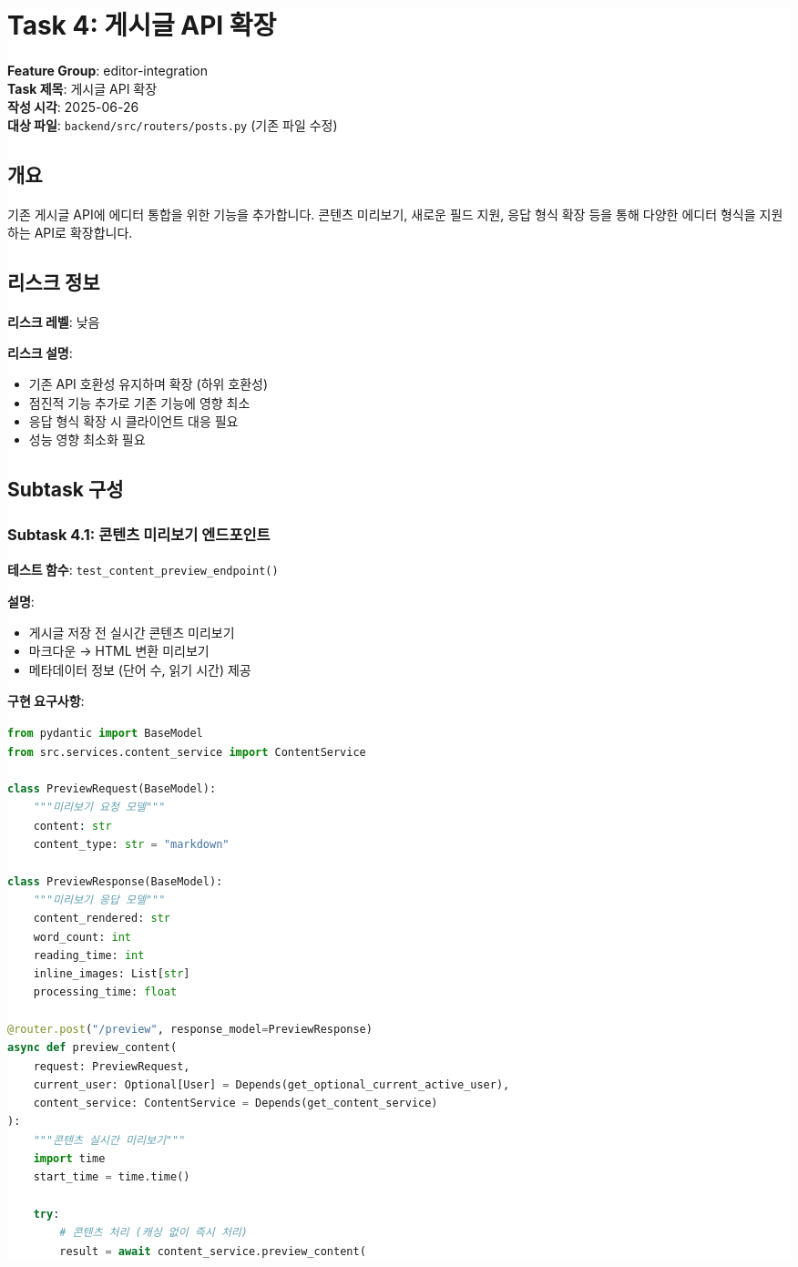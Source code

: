 # Task 4: 게시글 API 확장

**Feature Group**: editor-integration  
**Task 제목**: 게시글 API 확장  
**작성 시각**: 2025-06-26  
**대상 파일**: `backend/src/routers/posts.py` (기존 파일 수정)

## 개요

기존 게시글 API에 에디터 통합을 위한 기능을 추가합니다. 콘텐츠 미리보기, 새로운 필드 지원, 응답 형식 확장 등을 통해 다양한 에디터 형식을 지원하는 API로 확장합니다.

## 리스크 정보

**리스크 레벨**: 낮음

**리스크 설명**:
- 기존 API 호환성 유지하며 확장 (하위 호환성)
- 점진적 기능 추가로 기존 기능에 영향 최소
- 응답 형식 확장 시 클라이언트 대응 필요
- 성능 영향 최소화 필요

## Subtask 구성

### Subtask 4.1: 콘텐츠 미리보기 엔드포인트

**테스트 함수**: `test_content_preview_endpoint()`

**설명**: 
- 게시글 저장 전 실시간 콘텐츠 미리보기
- 마크다운 → HTML 변환 미리보기
- 메타데이터 정보 (단어 수, 읽기 시간) 제공

**구현 요구사항**:
```python
from pydantic import BaseModel
from src.services.content_service import ContentService

class PreviewRequest(BaseModel):
    """미리보기 요청 모델"""
    content: str
    content_type: str = "markdown"

class PreviewResponse(BaseModel):
    """미리보기 응답 모델"""
    content_rendered: str
    word_count: int
    reading_time: int
    inline_images: List[str]
    processing_time: float

@router.post("/preview", response_model=PreviewResponse)
async def preview_content(
    request: PreviewRequest,
    current_user: Optional[User] = Depends(get_optional_current_active_user),
    content_service: ContentService = Depends(get_content_service)
):
    """콘텐츠 실시간 미리보기"""
    import time
    start_time = time.time()
    
    try:
        # 콘텐츠 처리 (캐싱 없이 즉시 처리)
        result = await content_service.preview_content(
```